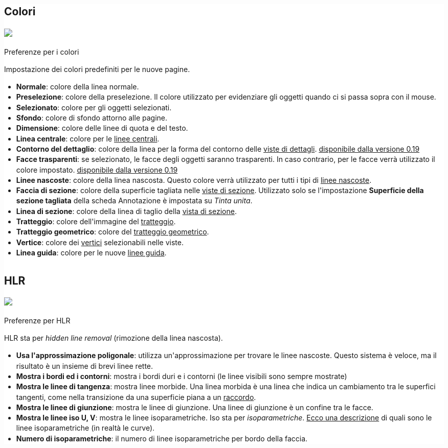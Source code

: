 ## Colori

![](/images/TechDraw_Preferences_Colors.PNG)

Preferenze per i colori

Impostazione dei colori predefiniti per le nuove pagine.

* **Normale**: colore della linea normale.
* **Preselezione**: colore della preselezione. Il colore utilizzato per evidenziare gli oggetti quando ci si passa sopra con il mouse.
* **Selezionato**: colore per gli oggetti selezionati.
* **Sfondo**: colore di sfondo attorno alle pagine.
* **Dimensione**: colore delle linee di quota e del testo.
* **Linea centrale**: colore per le [linee centrali](/TechDraw_FaceCenterLine/it "TechDraw FaceCenterLine/it").
* **Contorno del dettaglio**: colore della linea per la forma del contorno delle [viste di dettagli](/TechDraw_DetailView/it "TechDraw DetailView/it"). [disponibile dalla versione 0.19](/Release_notes_0.19/it "Release notes 0.19/it")
* **Facce trasparenti**: se selezionato, le facce degli oggetti saranno trasparenti. In caso contrario, per le facce verrà utilizzato il colore impostato. [disponibile dalla versione 0.19](/Release_notes_0.19/it "Release notes 0.19/it")
* **Linee nascoste**: colore della linea nascosta. Questo colore verrà utilizzato per tutti i tipi di [linee nascoste](#HLR_Parameters).
* **Faccia di sezione**: colore della superficie tagliata nelle [viste di sezione](/TechDraw_SectionView/it "TechDraw SectionView/it"). Utilizzato solo se l'impostazione **Superficie della sezione tagliata** della scheda Annotazione è impostata su *Tinta unita*.
* **Linea di sezione**: colore della linea di taglio della [vista di sezione](/TechDraw_SectionView/it "TechDraw SectionView/it").
* **Tratteggio**: colore dell'immagine del [tratteggio](/TechDraw_Hatch/it "TechDraw Hatch/it").
* **Tratteggio geometrico**: colore del [tratteggio geometrico](/TechDraw_GeometricHatch/it "TechDraw GeometricHatch/it").
* **Vertice**: colore dei [vertici](/Glossary#V "Glossary") selezionabili nelle viste.
* **Linea guida**: colore per le nuove [linee guida](/TechDraw_LeaderLine/it "TechDraw LeaderLine/it").

## HLR

![](/images/TechDraw_PreferencesHLR.png)

Preferenze per HLR

HLR sta per *hidden line removal* (rimozione della linea nascosta).

* **Usa l'approssimazione poligonale**: utilizza un'approssimazione per trovare le linee nascoste. Questo sistema è veloce, ma il risultato è un insieme di brevi linee rette.
* **Mostra i bordi ed i contorni**: mostra i bordi duri e i contorni (le linee visibili sono sempre mostrate)
* **Mostra le linee di tangenza**: mostra linee morbide. Una linea morbida è una linea che indica un cambiamento tra le superfici tangenti, come nella transizione da una superficie piana a un [raccordo](https://en.wikipedia.org/wiki/Fillet_(mechanics)).
* **Mostra le linee di giunzione**: mostra le linee di giunzione. Una linee di giunzione è un confine tra le facce.
* **Mostra le linee iso U, V**: mostra le linee isoparametriche. Iso sta per *isoparametriche*. [Ecco una descrizione](https://knowledge.autodesk.com/support/alias-products/learn-explore/caas/CloudHelp/cloudhelp/2014/ENU/Alias/files/GUID-4CCDF144-DB4F-4BEB-BA5A-E69CED27F4B9-htm.html) di quali sono le linee isoparametriche (in realtà le curve).
* **Numero di isoparametriche**: il numero di linee isoparametriche per bordo della faccia.
